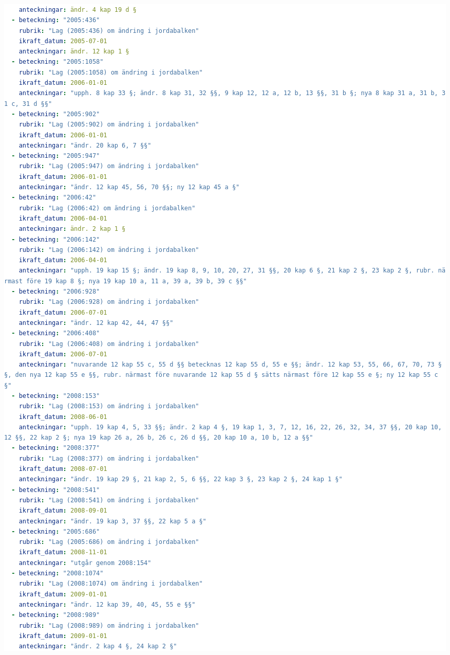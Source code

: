 ```yaml
    anteckningar: ändr. 4 kap 19 d §
  - beteckning: "2005:436"
    rubrik: "Lag (2005:436) om ändring i jordabalken"
    ikraft_datum: 2005-07-01
    anteckningar: ändr. 12 kap 1 §
  - beteckning: "2005:1058"
    rubrik: "Lag (2005:1058) om ändring i jordabalken"
    ikraft_datum: 2006-01-01
    anteckningar: "upph. 8 kap 33 §; ändr. 8 kap 31, 32 §§, 9 kap 12, 12 a, 12 b, 13 §§, 31 b §; nya 8 kap 31 a, 31 b, 31 c, 31 d §§"
  - beteckning: "2005:902"
    rubrik: "Lag (2005:902) om ändring i jordabalken"
    ikraft_datum: 2006-01-01
    anteckningar: "ändr. 20 kap 6, 7 §§"
  - beteckning: "2005:947"
    rubrik: "Lag (2005:947) om ändring i jordabalken"
    ikraft_datum: 2006-01-01
    anteckningar: "ändr. 12 kap 45, 56, 70 §§; ny 12 kap 45 a §"
  - beteckning: "2006:42"
    rubrik: "Lag (2006:42) om ändring i jordabalken"
    ikraft_datum: 2006-04-01
    anteckningar: ändr. 2 kap 1 §
  - beteckning: "2006:142"
    rubrik: "Lag (2006:142) om ändring i jordabalken"
    ikraft_datum: 2006-04-01
    anteckningar: "upph. 19 kap 15 §; ändr. 19 kap 8, 9, 10, 20, 27, 31 §§, 20 kap 6 §, 21 kap 2 §, 23 kap 2 §, rubr. närmast före 19 kap 8 §; nya 19 kap 10 a, 11 a, 39 a, 39 b, 39 c §§"
  - beteckning: "2006:928"
    rubrik: "Lag (2006:928) om ändring i jordabalken"
    ikraft_datum: 2006-07-01
    anteckningar: "ändr. 12 kap 42, 44, 47 §§"
  - beteckning: "2006:408"
    rubrik: "Lag (2006:408) om ändring i jordabalken"
    ikraft_datum: 2006-07-01
    anteckningar: "nuvarande 12 kap 55 c, 55 d §§ betecknas 12 kap 55 d, 55 e §§; ändr. 12 kap 53, 55, 66, 67, 70, 73 §§, den nya 12 kap 55 e §§, rubr. närmast före nuvarande 12 kap 55 d § sätts närmast före 12 kap 55 e §; ny 12 kap 55 c §"
  - beteckning: "2008:153"
    rubrik: "Lag (2008:153) om ändring i jordabalken"
    ikraft_datum: 2008-06-01
    anteckningar: "upph. 19 kap 4, 5, 33 §§; ändr. 2 kap 4 §, 19 kap 1, 3, 7, 12, 16, 22, 26, 32, 34, 37 §§, 20 kap 10, 12 §§, 22 kap 2 §; nya 19 kap 26 a, 26 b, 26 c, 26 d §§, 20 kap 10 a, 10 b, 12 a §§"
  - beteckning: "2008:377"
    rubrik: "Lag (2008:377) om ändring i jordabalken"
    ikraft_datum: 2008-07-01
    anteckningar: "ändr. 19 kap 29 §, 21 kap 2, 5, 6 §§, 22 kap 3 §, 23 kap 2 §, 24 kap 1 §"
  - beteckning: "2008:541"
    rubrik: "Lag (2008:541) om ändring i jordabalken"
    ikraft_datum: 2008-09-01
    anteckningar: "ändr. 19 kap 3, 37 §§, 22 kap 5 a §"
  - beteckning: "2005:686"
    rubrik: "Lag (2005:686) om ändring i jordabalken"
    ikraft_datum: 2008-11-01
    anteckningar: "utgår genom 2008:154"
  - beteckning: "2008:1074"
    rubrik: "Lag (2008:1074) om ändring i jordabalken"
    ikraft_datum: 2009-01-01
    anteckningar: "ändr. 12 kap 39, 40, 45, 55 e §§"
  - beteckning: "2008:989"
    rubrik: "Lag (2008:989) om ändring i jordabalken"
    ikraft_datum: 2009-01-01
    anteckningar: "ändr. 2 kap 4 §, 24 kap 2 §"
```